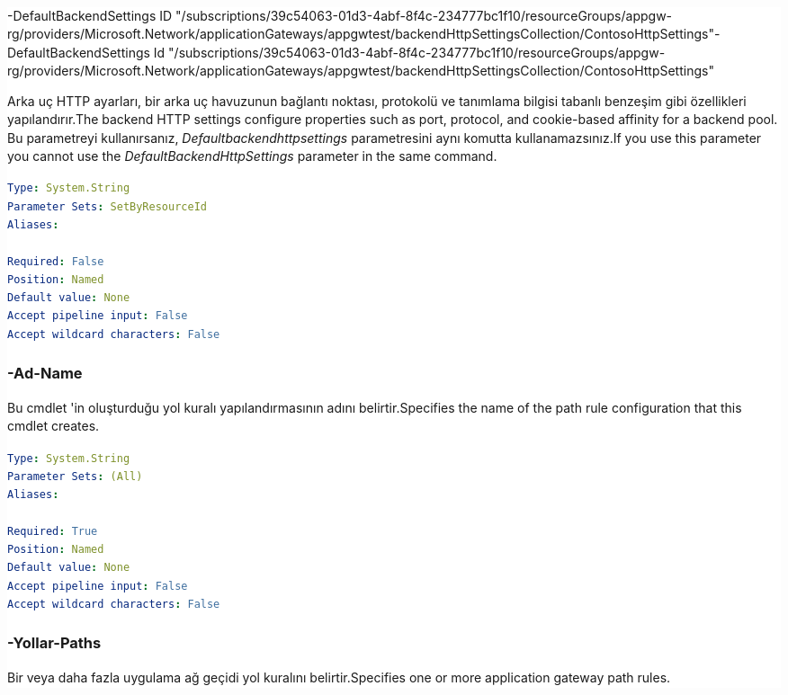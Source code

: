 <span data-ttu-id="684b4-150">-DefaultBackendSettings ID "/subscriptions/39c54063-01d3-4abf-8f4c-234777bc1f10/resourceGroups/appgw-rg/providers/Microsoft.Network/applicationGateways/appgwtest/backendHttpSettingsCollection/ContosoHttpSettings"</span><span class="sxs-lookup"><span data-stu-id="684b4-150">-DefaultBackendSettings Id "/subscriptions/39c54063-01d3-4abf-8f4c-234777bc1f10/resourceGroups/appgw-rg/providers/Microsoft.Network/applicationGateways/appgwtest/backendHttpSettingsCollection/ContosoHttpSettings"</span></span>

<span data-ttu-id="684b4-151">Arka uç HTTP ayarları, bir arka uç havuzunun bağlantı noktası, protokolü ve tanımlama bilgisi tabanlı benzeşim gibi özellikleri yapılandırır.</span><span class="sxs-lookup"><span data-stu-id="684b4-151">The backend HTTP settings configure properties such as port, protocol, and cookie-based affinity for a backend pool.</span></span>
<span data-ttu-id="684b4-152">Bu parametreyi kullanırsanız, *Defaultbackendhttpsettings* parametresini aynı komutta kullanamazsınız.</span><span class="sxs-lookup"><span data-stu-id="684b4-152">If you use this parameter you cannot use the *DefaultBackendHttpSettings* parameter in the same command.</span></span>

```yaml
Type: System.String
Parameter Sets: SetByResourceId
Aliases: 

Required: False
Position: Named
Default value: None
Accept pipeline input: False
Accept wildcard characters: False
```

### <span data-ttu-id="684b4-153">-Ad</span><span class="sxs-lookup"><span data-stu-id="684b4-153">-Name</span></span>
<span data-ttu-id="684b4-154">Bu cmdlet 'in oluşturduğu yol kuralı yapılandırmasının adını belirtir.</span><span class="sxs-lookup"><span data-stu-id="684b4-154">Specifies the name of the path rule configuration that this cmdlet creates.</span></span>

```yaml
Type: System.String
Parameter Sets: (All)
Aliases: 

Required: True
Position: Named
Default value: None
Accept pipeline input: False
Accept wildcard characters: False
```

### <span data-ttu-id="684b4-155">-Yollar</span><span class="sxs-lookup"><span data-stu-id="684b4-155">-Paths</span></span>
<span data-ttu-id="684b4-156">Bir veya daha fazla uygulama ağ geçidi yol kuralını belirtir.</span><span class="sxs-lookup"><span data-stu-id="684b4-156">Specifies one or more application gateway path rules.</span></span>
